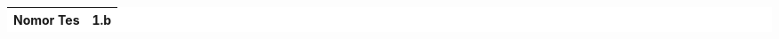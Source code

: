 | Nomor Tes                 | 1.b                                                                                                                                                                                                                                                                                                                                                                                                                                                                                                                                                                                                                                                                                                                                                                                                                                                                                                                                                                                                                                                                                                                                                                                                                                                                                                                                                                                                                                                                                                                                                                                                                                                                                                                                                                                                                                                                                                                                                                                                                                                                                                                                                                                                                                                                                                                                                                                                                                                                                                                                                                                                                                                       |
| ------------------------- | --------------------------------------------------------------------------------------------------------------------------------------------------------------------------------------------------------------------------------------------------------------------------------------------------------------------------------------------------------------------------------------------------------------------------------------------------------------------------------------------------------------------------------------------------------------------------------------------------------------------------------------------------------------------------------------------------------------------------------------------------------------------------------------------------------------------------------------------------------------------------------------------------------------------------------------------------------------------------------------------------------------------------------------------------------------------------------------------------------------------------------------------------------------------------------------------------------------------------------------------------------------------------------------------------------------------------------------------------------------------------------------------------------------------------------------------------------------------------------------------------------------------------------------------------------------------------------------------------------------------------------------------------------------------------------------------------------------------------------------------------------------------------------------------------------------------------------------------------------------------------------------------------------------------------------------------------------------------------------------------------------------------------------------------------------------------------------------------------------------------------------------------------------------------------------------------------------------------------------------------------------------------------------------------------------------------------------------------------------------------------------------------------------------------------------------------------------------------------------------------------------------------------------------------------------------------------------------------------------------------------------------------------------- |